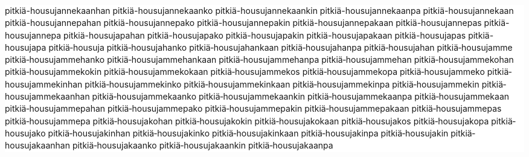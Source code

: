 pitkiä-housujannekaanhan
pitkiä-housujannekaanko
pitkiä-housujannekaankin
pitkiä-housujannekaanpa
pitkiä-housujannekaan
pitkiä-housujannepahan
pitkiä-housujannepako
pitkiä-housujannepakin
pitkiä-housujannepakaan
pitkiä-housujannepas
pitkiä-housujannepa
pitkiä-housujapahan
pitkiä-housujapako
pitkiä-housujapakin
pitkiä-housujapakaan
pitkiä-housujapas
pitkiä-housujapa
pitkiä‐housuja
pitkiä‐housujahanko
pitkiä‐housujahankaan
pitkiä‐housujahanpa
pitkiä‐housujahan
pitkiä‐housujamme
pitkiä‐housujammehanko
pitkiä‐housujammehankaan
pitkiä‐housujammehanpa
pitkiä‐housujammehan
pitkiä‐housujammekohan
pitkiä‐housujammekokin
pitkiä‐housujammekokaan
pitkiä‐housujammekos
pitkiä‐housujammekopa
pitkiä‐housujammeko
pitkiä‐housujammekinhan
pitkiä‐housujammekinko
pitkiä‐housujammekinkaan
pitkiä‐housujammekinpa
pitkiä‐housujammekin
pitkiä‐housujammekaanhan
pitkiä‐housujammekaanko
pitkiä‐housujammekaankin
pitkiä‐housujammekaanpa
pitkiä‐housujammekaan
pitkiä‐housujammepahan
pitkiä‐housujammepako
pitkiä‐housujammepakin
pitkiä‐housujammepakaan
pitkiä‐housujammepas
pitkiä‐housujammepa
pitkiä‐housujakohan
pitkiä‐housujakokin
pitkiä‐housujakokaan
pitkiä‐housujakos
pitkiä‐housujakopa
pitkiä‐housujako
pitkiä‐housujakinhan
pitkiä‐housujakinko
pitkiä‐housujakinkaan
pitkiä‐housujakinpa
pitkiä‐housujakin
pitkiä‐housujakaanhan
pitkiä‐housujakaanko
pitkiä‐housujakaankin
pitkiä‐housujakaanpa